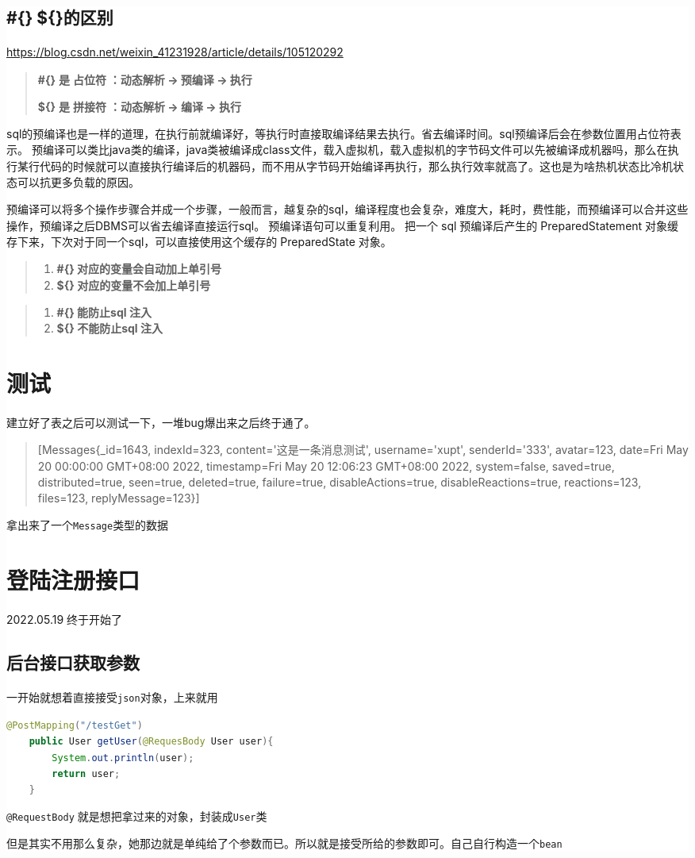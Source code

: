 ##  #{} ${}的区别

https://blog.csdn.net/weixin_41231928/article/details/105120292

> **#{}** **是** **占位符** **：动态解析 -> 预编译 -> 执行**
>
> **${}** **是** **拼接符** **：动态解析 -> 编译 -> 执行**

sql的预编译也是一样的道理，在执行前就编译好，等执行时直接取编译结果去执行。省去编译时间。sql预编译后会在参数位置用占位符表示。 预编译可以类比java类的编译，java类被编译成class文件，载入虚拟机，载入虚拟机的字节码文件可以先被编译成机器吗，那么在执行某行代码的时候就可以直接执行编译后的机器码，而不用从字节码开始编译再执行，那么执行效率就高了。这也是为啥热机状态比冷机状态可以抗更多负载的原因。

预编译可以将多个操作步骤合并成一个步骤，一般而言，越复杂的sql，编译程度也会复杂，难度大，耗时，费性能，而预编译可以合并这些操作，预编译之后DBMS可以省去编译直接运行sql。
预编译语句可以重复利用。
把一个 sql 预编译后产生的 PreparedStatement 对象缓存下来，下次对于同一个sql，可以直接使用这个缓存的 PreparedState 对象。

> 1. **#{} 对应的变量会自动加上单引号** 
> 2. **${} 对应的变量不会加上单引号** 

> 1. **#{} 能防止sql 注入**
> 2. **${} 不能防止sql 注入**

#  测试

建立好了表之后可以测试一下，一堆bug爆出来之后终于通了。

> [Messages{_id=1643, indexId=323, content='这是一条消息测试', username='xupt', senderId='333', avatar=123, date=Fri May 20 00:00:00 GMT+08:00 2022, timestamp=Fri May 20 12:06:23 GMT+08:00 2022, system=false, saved=true, distributed=true, seen=true, deleted=true, failure=true, disableActions=true, disableReactions=true, reactions=123, files=123, replyMessage=123}]

拿出来了一个`Message`类型的数据





#  登陆注册接口

2022.05.19 终于开始了

## 后台接口获取参数

一开始就想着直接接受`json`对象，上来就用

```java
@PostMapping("/testGet")
    public User getUser(@RequesBody User user){
        System.out.println(user);
        return user;
    }
```

`@RequestBody` 就是想把拿过来的对象，封装成`User`类

但是其实不用那么复杂，她那边就是单纯给了个参数而已。所以就是接受所给的参数即可。自己自行构造一个`bean` 

